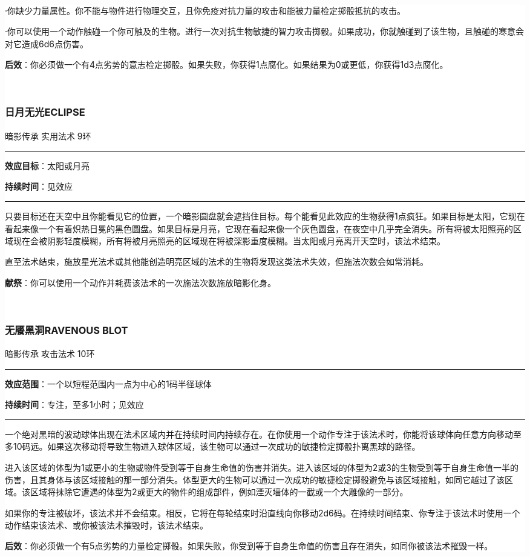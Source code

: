 ·你缺少力量属性。你不能与物件进行物理交互，且你免疫对抗力量的攻击和能被力量检定掷骰抵抗的攻击。

·你可以使用一个动作触碰一个你可触及的生物。进行一次对抗生物敏捷的智力攻击掷骰。如果成功，你就触碰到了该生物，且触碰的寒意会对它造成6d6点伤害。

**后效**：你必须做一个有4点劣势的意志检定掷骰。如果失败，你获得1点腐化。如果结果为0或更低，你获得1d3点腐化。

 

### 日月无光ECLIPSE

暗影传承 实用法术 9环

------------------------------------------------------------------------

**效应目标**：太阳或月亮

**持续时间**：见效应

------------------------------------------------------------------------

只要目标还在天空中且你能看见它的位置，一个暗影圆盘就会遮挡住目标。每个能看见此效应的生物获得1点疯狂。如果目标是太阳，它现在看起来像一个有着炽热日冕的黑色圆盘。如果目标是月亮，它现在看起来像一个灰色圆盘，在夜空中几乎完全消失。所有将被太阳照亮的区域现在会被阴影轻度模糊，所有将被月亮照亮的区域现在将被深影重度模糊。当太阳或月亮离开天空时，该法术结束。

直至法术结束，施放星光法术或其他能创造明亮区域的法术的生物将发现这类法术失效，但施法次数会如常消耗。

**献祭**：你可以使用一个动作并耗费该法术的一次施法次数施放暗影化身。

 

### 无餍黑洞RAVENOUS BLOT

暗影传承 攻击法术 10环

------------------------------------------------------------------------

**效应范围**：一个以短程范围内一点为中心的1码半径球体

**持续时间**：专注，至多1小时；见效应

------------------------------------------------------------------------

一个绝对黑暗的波动球体出现在法术区域内并在持续时间内持续存在。在你使用一个动作专注于该法术时，你能将该球体向任意方向移动至多10码远。如果这次移动将导致生物进入球体区域，该生物可以通过一次成功的敏捷检定掷骰扑离黑球的路径。

进入该区域的体型为1或更小的生物或物件受到等于自身生命值的伤害并消失。进入该区域的体型为2或3的生物受到等于自身生命值一半的伤害，且其身体与该区域接触的那一部分消失。体型更大的生物可以通过一次成功的敏捷检定掷骰避免与该区域接触，如同它越过了该区域。该区域将抹除它遭遇的体型为2或更大的物件的组成部件，例如湮灭墙体的一截或一个大雕像的一部分。

如果你的专注被破坏，该法术并不会结束。相反，它将在每轮结束时沿直线向你移动2d6码。在持续时间结束、你专注于该法术时使用一个动作结束该法术、或你被该法术摧毁时，该法术结束。

**后效**：你必须做一个有5点劣势的力量检定掷骰。如果失败，你受到等于自身生命值的伤害且存在消失，如同你被该法术摧毁一样。
